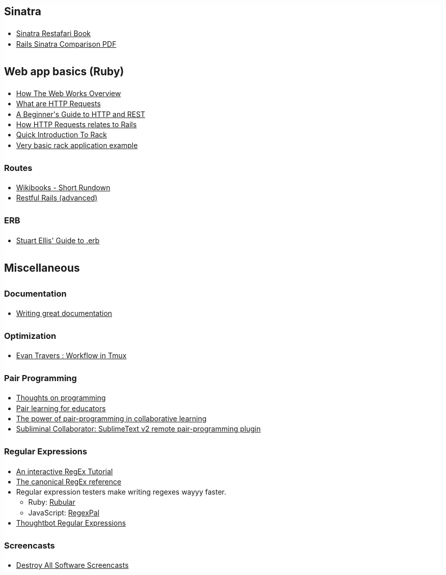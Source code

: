 ## Sinatra
* [Sinatra Restafari Book](http://sinatra.restafari.org/book.html)
* [Rails Sinatra Comparison PDF](http://www.christopher-wood.com/papers/RailsSinatraComparison.pdf)

## Web app basics (Ruby)
* [How The Web Works Overview](http://mkcohen.com/how-the-web-works-in-one-easy-lesson)
* [What are HTTP Requests](http://www.jmarshall.com/easy/http/#whatis)
* [A Beginner's Guide to HTTP and REST](http://code.tutsplus.com/tutorials/a-beginners-guide-to-http-and-rest--net-16340)
* [How HTTP Requests relates to Rails](http://dablog.rubypal.com/2008/11/24/restful-rails-for-the-restless)
* [Quick Introduction To Rack](http://rubylearning.com/blog/a-quick-introduction-to-rack/)
* [Very basic rack application example](https://gist.github.com/mattetti/1447058)

### Routes
* [Wikibooks - Short Rundown](http://en.wikibooks.org/wiki/Ruby_on_Rails/Routing#RESTful_routes)
* [Restful Rails (advanced)](http://b-simple.de/download/restful_rails_en.pdf)

### ERB
* [Stuart Ellis' Guide to .erb](http://www.stuartellis.eu/articles/erb/)

## Miscellaneous

### Documentation
* [Writing great documentation](http://jacobian.org/writing/great-documentation/)

### Optimization
* [Evan Travers : Workflow in Tmux](https://coderwall.com/p/_g2vpq)

### Pair Programming
* [Thoughts on programming](http://articles.coreyhaines.com/posts/thoughts-on-pair-programming/)
* [Pair learning for educators](http://realsearchgroup.org/pairlearning/educators.php)
* [The power of pair-programming in collaborative learning](https://www.ncwit.org/resources/pair-programming-box-power-collaborative-learning)
* [Subliminal Collaborator: SublimeText v2 remote pair-programming plugin](https://github.com/nlloyd/SubliminalCollaborator)

### Regular Expressions
- [An interactive RegEx Tutorial](http://regexone.com/)
- [The canonical RegEx reference](http://www.regular-expressions.info)
- Regular expression testers make writing regexes wayyy faster.
  - Ruby: [Rubular](http://rubular.com)
  - JavaScript: [RegexPal](http://regexpal.com/)
- [Thoughtbot Regular Expressions](http://robots.thoughtbot.com/back-to-basics-regular-expressions)

### Screencasts
* [Destroy All Software Screencasts](https://www.destroyallsoftware.com/screencasts)
